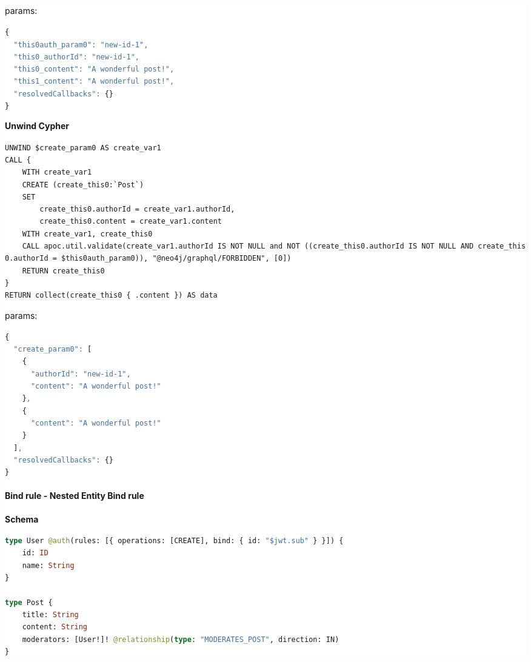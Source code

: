 params:

```javascript
{
  "this0auth_param0": "new-id-1",
  "this0_authorId": "new-id-1",
  "this0_content": "A wonderful post!",
  "this1_content": "A wonderful post!",
  "resolvedCallbacks": {}
}
```

**Unwind Cypher**

```
UNWIND $create_param0 AS create_var1
CALL {
    WITH create_var1
    CREATE (create_this0:`Post`)
    SET
        create_this0.authorId = create_var1.authorId,
        create_this0.content = create_var1.content
    WITH create_var1, create_this0
    CALL apoc.util.validate(create_var1.authorId IS NOT NULL and NOT ((create_this0.authorId IS NOT NULL AND create_this0.authorId = $this0auth_param0)), "@neo4j/graphql/FORBIDDEN", [0])
    RETURN create_this0
}
RETURN collect(create_this0 { .content }) AS data
```

params:

```javascript
{
  "create_param0": [
    {
      "authorId": "new-id-1",
      "content": "A wonderful post!"
    },
    {
      "content": "A wonderful post!"
    }
  ],
  "resolvedCallbacks": {}
}
```

#### Bind rule - Nested Entity Bind rule

**Schema**

```graphql
type User @auth(rules: [{ operations: [CREATE], bind: { id: "$jwt.sub" } }]) {
    id: ID
    name: String
}

type Post {
    title: String
    content: String
    moderators: [User!]! @relationship(type: "MODERATES_POST", direction: IN)
}
```
